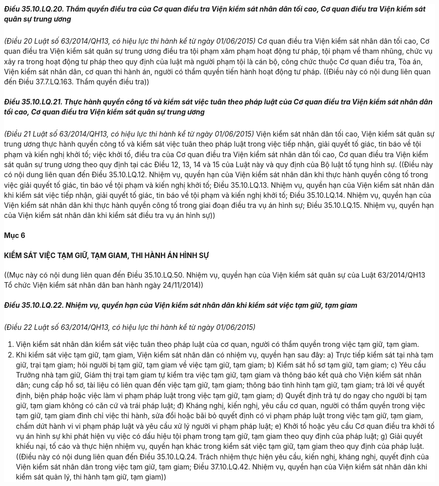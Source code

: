 ##### Điều 35.10.LQ.20. Thẩm quyền điều tra của Cơ quan điều tra Viện kiểm sát nhân dân tối cao, Cơ quan điều tra Viện kiểm sát quân sự trung ương
*(Điều 20 Luật số 63/2014/QH13, có hiệu lực thi hành kể từ ngày 01/06/2015)*
Cơ quan điều tra Viện kiểm sát nhân dân tối cao, Cơ quan điều tra Viện kiểm sát quân sự trung ương điều tra tội phạm xâm phạm hoạt động tư pháp, tội phạm về tham nhũng, chức vụ xảy ra trong hoạt động tư pháp theo quy định của luật mà người phạm tội là cán bộ, công chức thuộc Cơ quan điều tra, Tòa án, Viện kiểm sát nhân dân, cơ quan thi hành án, người có thẩm quyền tiến hành hoạt động tư pháp.
((Điều này có nội dung liên quan đến Điều 37.7.LQ.163. Thẩm quyền điều tra))

##### Điều 35.10.LQ.21. Thực hành quyền công tố và kiểm sát việc tuân theo pháp luật của Cơ quan điều tra Viện kiểm sát nhân dân tối cao, Cơ quan điều tra Viện kiểm sát quân sự trung ương
*(Điều 21 Luật số 63/2014/QH13, có hiệu lực thi hành kể từ ngày 01/06/2015)*
Viện kiểm sát nhân dân tối cao, Viện kiểm sát quân sự trung ương thực hành quyền công tố và kiểm sát việc tuân theo pháp luật trong việc tiếp nhận, giải quyết tố giác, tin báo về tội phạm và kiến nghị khởi tố; việc khởi tố, điều tra của Cơ quan điều tra Viện kiểm sát nhân dân tối cao, Cơ quan điều tra Viện kiểm sát quân sự trung ương theo quy định tại các Điều 12, 13, 14 và 15 của Luật này và quy định của Bộ luật tố tụng hình sự.
((Điều này có nội dung liên quan đến Điều 35.10.LQ.12. Nhiệm vụ, quyền hạn của Viện kiểm sát nhân dân khi thực hành quyền công tố trong việc giải quyết tố giác, tin báo về tội phạm và kiến nghị khởi tố; Điều 35.10.LQ.13. Nhiệm vụ, quyền hạn của Viện kiểm sát nhân dân khi kiểm sát việc tiếp nhận, giải quyết tố giác, tin báo về tội phạm và kiến nghị khởi tố; Điều 35.10.LQ.14. Nhiệm vụ, quyền hạn của Viện kiểm sát nhân dân khi thực hành quyền công tố trong giai đoạn điều tra vụ án hình sự; Điều 35.10.LQ.15. Nhiệm vụ, quyền hạn của Viện kiểm sát nhân dân khi kiểm sát điều tra vụ án hình sự))

#### Mục 6

#### KIỂM SÁT VIỆC TẠM GIỮ, TẠM GIAM, THI HÀNH ÁN HÌNH SỰ
((Mục này có nội dung liên quan đến Điều 35.10.LQ.50. Nhiệm vụ, quyền hạn của Viện kiểm sát quân sự của Luật 63/2014/QH13 Tổ chức Viện kiểm sát nhân dân ban hành ngày 24/11/2014))

##### Điều 35.10.LQ.22. Nhiệm vụ, quyền hạn của Viện kiểm sát nhân dân khi kiểm sát việc tạm giữ, tạm giam
*(Điều 22 Luật số 63/2014/QH13, có hiệu lực thi hành kể từ ngày 01/06/2015)*
1. Viện kiểm sát nhân dân kiểm sát việc tuân theo pháp luật của cơ quan, người có thẩm quyền trong việc tạm giữ, tạm giam.
2. Khi kiểm sát việc tạm giữ, tạm giam, Viện kiểm sát nhân dân có nhiệm vụ, quyền hạn sau đây:
a) Trực tiếp kiểm sát tại nhà tạm giữ, trại tạm giam; hỏi người bị tạm giữ, tạm giam về việc tạm giữ, tạm giam;
b) Kiểm sát hồ sơ tạm giữ, tạm giam;
c) Yêu cầu Trưởng nhà tạm giữ, Giám thị trại tạm giam tự kiểm tra việc tạm giữ, tạm giam và thông báo kết quả cho Viện kiểm sát nhân dân; cung cấp hồ sơ, tài liệu có liên quan đến việc tạm giữ, tạm giam; thông báo tình hình tạm giữ, tạm giam; trả lời về quyết định, biện pháp hoặc việc làm vi phạm pháp luật trong việc tạm giữ, tạm giam;
d) Quyết định trả tự do ngay cho người bị tạm giữ, tạm giam không có căn cứ và trái pháp luật;
đ) Kháng nghị, kiến nghị, yêu cầu cơ quan, người có thẩm quyền trong việc tạm giữ, tạm giam đình chỉ việc thi hành, sửa đổi hoặc bãi bỏ quyết định có vi phạm pháp luật trong việc tạm giữ, tạm giam, chấm dứt hành vi vi phạm pháp luật và yêu cầu xử lý người vi phạm pháp luật;
e) Khởi tố hoặc yêu cầu Cơ quan điều tra khởi tố vụ án hình sự khi phát hiện vụ việc có dấu hiệu tội phạm trong tạm giữ, tạm giam theo quy định của pháp luật;
g) Giải quyết khiếu nại, tố cáo và thực hiện nhiệm vụ, quyền hạn khác trong kiểm sát việc tạm giữ, tạm giam theo quy định của pháp luật.
((Điều này có nội dung liên quan đến Điều 35.10.LQ.24. Trách nhiệm thực hiện yêu cầu, kiến nghị, kháng nghị, quyết định của Viện kiểm sát nhân dân trong việc tạm giữ, tạm giam; Điều 37.10.LQ.42. Nhiệm vụ, quyền hạn của Viện kiểm sát nhân dân khi kiểm sát quản lý, thi hành tạm giữ, tạm giam))

